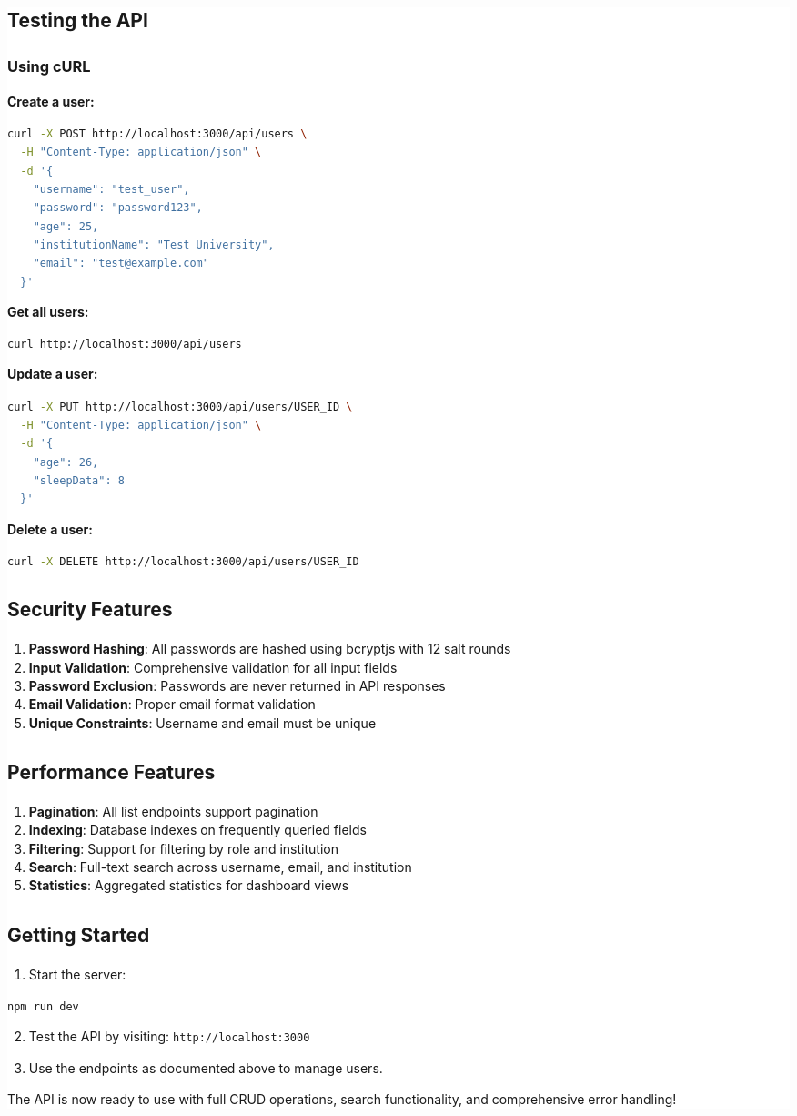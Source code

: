## Testing the API

### Using cURL

**Create a user:**
```bash
curl -X POST http://localhost:3000/api/users \
  -H "Content-Type: application/json" \
  -d '{
    "username": "test_user",
    "password": "password123",
    "age": 25,
    "institutionName": "Test University",
    "email": "test@example.com"
  }'
```

**Get all users:**
```bash
curl http://localhost:3000/api/users
```

**Update a user:**
```bash
curl -X PUT http://localhost:3000/api/users/USER_ID \
  -H "Content-Type: application/json" \
  -d '{
    "age": 26,
    "sleepData": 8
  }'
```

**Delete a user:**
```bash
curl -X DELETE http://localhost:3000/api/users/USER_ID
```

## Security Features

1. **Password Hashing**: All passwords are hashed using bcryptjs with 12 salt rounds
2. **Input Validation**: Comprehensive validation for all input fields
3. **Password Exclusion**: Passwords are never returned in API responses
4. **Email Validation**: Proper email format validation
5. **Unique Constraints**: Username and email must be unique

## Performance Features

1. **Pagination**: All list endpoints support pagination
2. **Indexing**: Database indexes on frequently queried fields
3. **Filtering**: Support for filtering by role and institution
4. **Search**: Full-text search across username, email, and institution
5. **Statistics**: Aggregated statistics for dashboard views

## Getting Started

1. Start the server:
```bash
npm run dev
```

2. Test the API by visiting: `http://localhost:3000`

3. Use the endpoints as documented above to manage users.

The API is now ready to use with full CRUD operations, search functionality, and comprehensive error handling!
